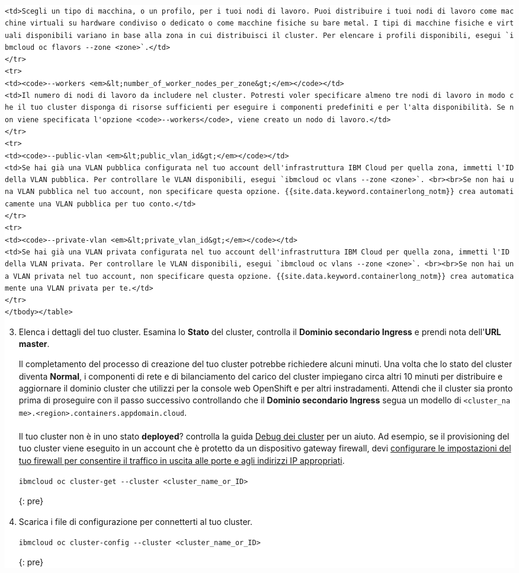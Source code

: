     <td>Scegli un tipo di macchina, o un profilo, per i tuoi nodi di lavoro. Puoi distribuire i tuoi nodi di lavoro come macchine virtuali su hardware condiviso o dedicato o come macchine fisiche su bare metal. I tipi di macchine fisiche e virtuali disponibili variano in base alla zona in cui distribuisci il cluster. Per elencare i profili disponibili, esegui `ibmcloud oc flavors --zone <zone>`.</td>
    </tr>
    <tr>
    <td><code>--workers <em>&lt;number_of_worker_nodes_per_zone&gt;</em></code></td>
    <td>Il numero di nodi di lavoro da includere nel cluster. Potresti voler specificare almeno tre nodi di lavoro in modo che il tuo cluster disponga di risorse sufficienti per eseguire i componenti predefiniti e per l'alta disponibilità. Se non viene specificata l'opzione <code>--workers</code>, viene creato un nodo di lavoro.</td>
    </tr>
    <tr>
    <td><code>--public-vlan <em>&lt;public_vlan_id&gt;</em></code></td>
    <td>Se hai già una VLAN pubblica configurata nel tuo account dell'infrastruttura IBM Cloud per quella zona, immetti l'ID della VLAN pubblica. Per controllare le VLAN disponibili, esegui `ibmcloud oc vlans --zone <zone>`. <br><br>Se non hai una VLAN pubblica nel tuo account, non specificare questa opzione. {{site.data.keyword.containerlong_notm}} crea automaticamente una VLAN pubblica per tuo conto.</td>
    </tr>
    <tr>
    <td><code>--private-vlan <em>&lt;private_vlan_id&gt;</em></code></td>
    <td>Se hai già una VLAN privata configurata nel tuo account dell'infrastruttura IBM Cloud per quella zona, immetti l'ID della VLAN privata. Per controllare le VLAN disponibili, esegui `ibmcloud oc vlans --zone <zone>`. <br><br>Se non hai una VLAN privata nel tuo account, non specificare questa opzione. {{site.data.keyword.containerlong_notm}} crea automaticamente una VLAN privata per te.</td>
    </tr>
    </tbody></table>
3.  Elenca i dettagli del tuo cluster. Esamina lo **Stato** del cluster, controlla il **Dominio secondario Ingress** e prendi nota dell'**URL master**.<p class="note">Il completamento del processo di creazione del tuo cluster potrebbe richiedere alcuni minuti. Una volta che lo stato del cluster diventa **Normal**, i componenti di rete e di bilanciamento del carico del cluster impiegano circa altri 10 minuti per distribuire e aggiornare il dominio cluster che utilizzi per la console web OpenShift e per altri instradamenti. Attendi che il cluster sia pronto prima di proseguire con il passo successivo controllando che il **Dominio secondario Ingress** segua un modello di `<cluster_name>.<region>.containers.appdomain.cloud`.<br><br>Il tuo cluster non è in uno stato **deployed**? controlla la guida [Debug dei cluster](/docs/containers?topic=containers-cs_troubleshoot) per un aiuto. Ad esempio, se il provisioning del tuo cluster viene eseguito in un account che è protetto da un dispositivo gateway firewall, devi [configurare le impostazioni del tuo firewall per consentire il traffico in uscita alle porte e agli indirizzi IP appropriati](/docs/openshift?topic=containers-firewall).</p>

    ```
    ibmcloud oc cluster-get --cluster <cluster_name_or_ID>
    ```
    {: pre}

4.  Scarica i file di configurazione per connetterti al tuo cluster.
    ```
    ibmcloud oc cluster-config --cluster <cluster_name_or_ID>
    ```
    {: pre}
